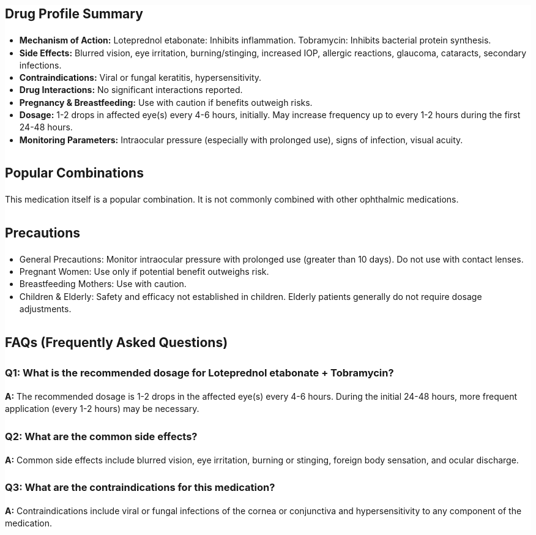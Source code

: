 
## **Drug Profile Summary**

* **Mechanism of Action:** Loteprednol etabonate: Inhibits inflammation. Tobramycin: Inhibits bacterial protein synthesis.
* **Side Effects:** Blurred vision, eye irritation, burning/stinging, increased IOP, allergic reactions, glaucoma, cataracts, secondary infections.
* **Contraindications:** Viral or fungal keratitis, hypersensitivity.
* **Drug Interactions:** No significant interactions reported.
* **Pregnancy & Breastfeeding:** Use with caution if benefits outweigh risks.
* **Dosage:** 1-2 drops in affected eye(s) every 4-6 hours, initially. May increase frequency up to every 1-2 hours during the first 24-48 hours.
* **Monitoring Parameters:** Intraocular pressure (especially with prolonged use), signs of infection, visual acuity.


## **Popular Combinations**

This medication itself is a popular combination. It is not commonly combined with other ophthalmic medications.


## **Precautions**

* General Precautions:  Monitor intraocular pressure with prolonged use (greater than 10 days). Do not use with contact lenses.
* Pregnant Women: Use only if potential benefit outweighs risk.
* Breastfeeding Mothers: Use with caution.
* Children & Elderly: Safety and efficacy not established in children. Elderly patients generally do not require dosage adjustments.


## **FAQs (Frequently Asked Questions)**


### **Q1: What is the recommended dosage for Loteprednol etabonate + Tobramycin?**

**A:** The recommended dosage is 1-2 drops in the affected eye(s) every 4-6 hours. During the initial 24-48 hours, more frequent application (every 1-2 hours) may be necessary.


### **Q2: What are the common side effects?**

**A:**  Common side effects include blurred vision, eye irritation, burning or stinging, foreign body sensation, and ocular discharge.

### **Q3: What are the contraindications for this medication?**

**A:** Contraindications include viral or fungal infections of the cornea or conjunctiva and hypersensitivity to any component of the medication.
